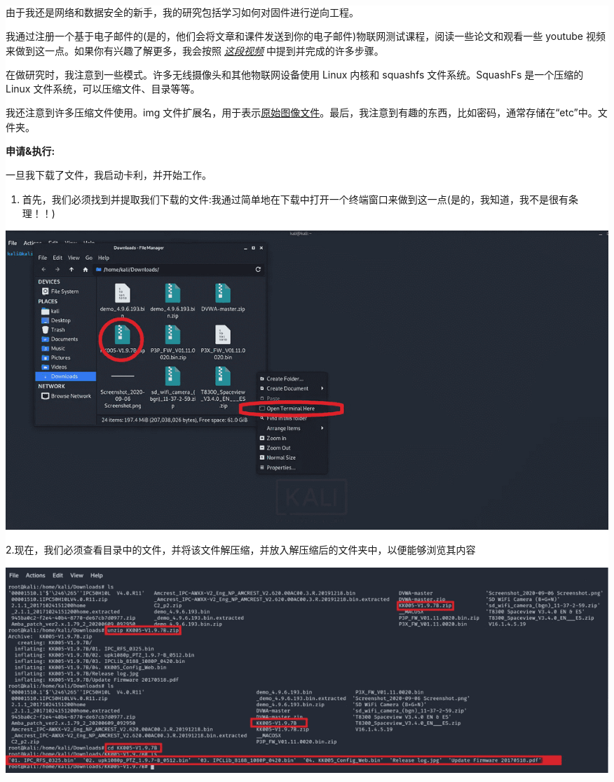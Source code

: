 由于我还是网络和数据安全的新手，我的研究包括学习如何对固件进行逆向工程。

我通过注册一个基于电子邮件的(是的，他们会将文章和课件发送到你的电子邮件)物联网测试课程，阅读一些论文和观看一些 youtube 视频来做到这一点。如果你有兴趣了解更多，我会按照 [*这段视频*](https://www.youtube.com/watch?v=hV8W4o-Mu2o) 中提到并完成的许多步骤。

在做研究时，我注意到一些模式。许多无线摄像头和其他物联网设备使用 Linux 内核和 squashfs 文件系统。SquashFs 是一个压缩的 Linux 文件系统，可以压缩文件、目录等等。

我还注意到许多压缩文件使用。img 文件扩展名，用于表示[原始图像文件](https://www.winzip.com/win/en/img-file.html#:~:text=What%20is%20a%20IMG%20file,originals%20are%20lost%20or%20damaged.)。最后，我注意到有趣的东西，比如密码，通常存储在“etc”中。文件夹。

**申请&执行:**

一旦我下载了文件，我启动卡利，并开始工作。

1.  首先，我们必须找到并提取我们下载的文件:我通过简单地在下载中打开一个终端窗口来做到这一点(是的，我知道，我不是很有条理！！)

![](img/bde5b278fd792070257e8f405b3f97ae.png)

2.现在，我们必须查看目录中的文件，并将该文件解压缩，并放入解压缩后的文件夹中，以便能够浏览其内容

![](img/169da505dac2d4bcc5e9673bfc51222e.png)
